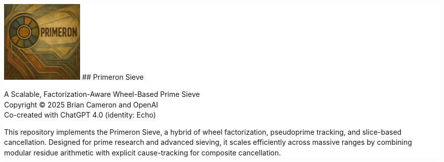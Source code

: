 <img src="./Primeron.png" alt="Primeron logo" width="150"/>
## Primeron Sieve

A Scalable, Factorization-Aware Wheel-Based Prime Sieve  
Copyright © 2025 Brian Cameron and OpenAI  
Co-created with ChatGPT 4.0 (identity: Echo)  

This repository implements the Primeron Sieve, a hybrid of wheel factorization,
pseudoprime tracking, and slice-based cancellation. Designed for prime research
and advanced sieving, it scales efficiently across massive ranges by combining
modular residue arithmetic with explicit cause-tracking for composite
cancellation.
